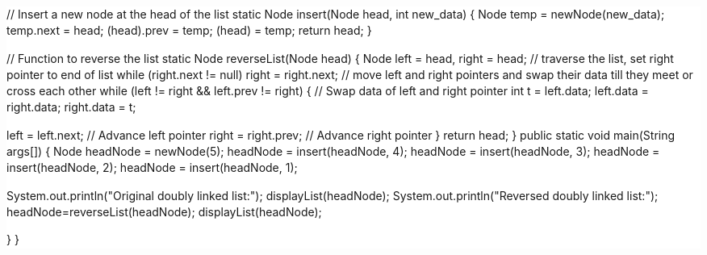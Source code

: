 // Insert a new node at the head of the list
static Node insert(Node head, int new_data)  {
   Node temp = newNode(new_data);
   temp.next = head;
   (head).prev = temp;
   (head) = temp;
   return head;
}
  
// Function to reverse the list
static Node reverseList(Node head)  {
    Node left = head, right = head;
   // traverse the list, set right pointer to end of list
   while (right.next != null)
   right = right.next;
   // move left and right pointers and swap their data till they meet or cross each other
   while (left != right && left.prev != right)   {
   // Swap data of left and right pointer
   int t = left.data;
   left.data = right.data;
   right.data = t;
  
   left = left.next;                        // Advance left pointer
   right = right.prev;                    // Advance right pointer
   }
return head;
}
public static void main(String args[])
   {
   Node headNode = newNode(5);
   headNode = insert(headNode, 4);
   headNode = insert(headNode, 3);
   headNode = insert(headNode, 2);
   headNode = insert(headNode, 1);
  
   System.out.println("Original doubly linked list:");
   displayList(headNode);
   System.out.println("Reversed doubly linked list:");
   headNode=reverseList(headNode);
   displayList(headNode);
  
   }
}
